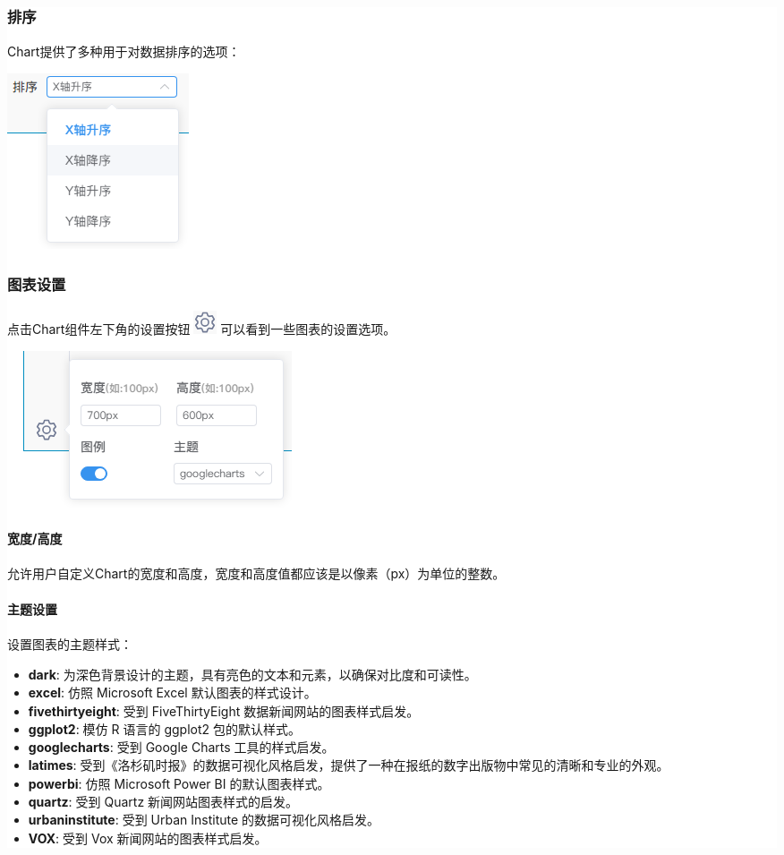 ### 排序

Chart提供了多种用于对数据排序的选项：


![图 15](../images/a69605ebddaf6f59f8cf94f700ed74cf7a06dd4c6e8805edbed31ecc4e634f40.png)  




### 图表设置

点击Chart组件左下角的设置按钮  <img src="../images/2a6a4f5d36c5b024f699bd9ad8846e55c0ad7f67bb988997896f7c9fe4f41a7f.png"  style="display: inline-block;padding:0px;border:0px"  /> 可以看到一些图表的设置选项。

![图 16](../images/6140bc1fbd41ea4fa03896a88c006fcaa5e8e5ea6e81d23df3413dca7d6d89a3.png)  

#### 宽度/高度

允许用户自定义Chart的宽度和高度，宽度和高度值都应该是以像素（px）为单位的整数。

#### 主题设置

设置图表的主题样式：

- **dark**: 为深色背景设计的主题，具有亮色的文本和元素，以确保对比度和可读性。
- **excel**: 仿照 Microsoft Excel 默认图表的样式设计。
- **fivethirtyeight**: 受到 FiveThirtyEight 数据新闻网站的图表样式启发。
- **ggplot2**: 模仿 R 语言的 ggplot2 包的默认样式。
- **googlecharts**: 受到 Google Charts 工具的样式启发。
- **latimes**: 受到《洛杉矶时报》的数据可视化风格启发，提供了一种在报纸的数字出版物中常见的清晰和专业的外观。
- **powerbi**: 仿照 Microsoft Power BI 的默认图表样式。
- **quartz**: 受到 Quartz 新闻网站图表样式的启发。
- **urbaninstitute**: 受到 Urban Institute 的数据可视化风格启发。
-  **VOX**: 受到 Vox 新闻网站的图表样式启发。
